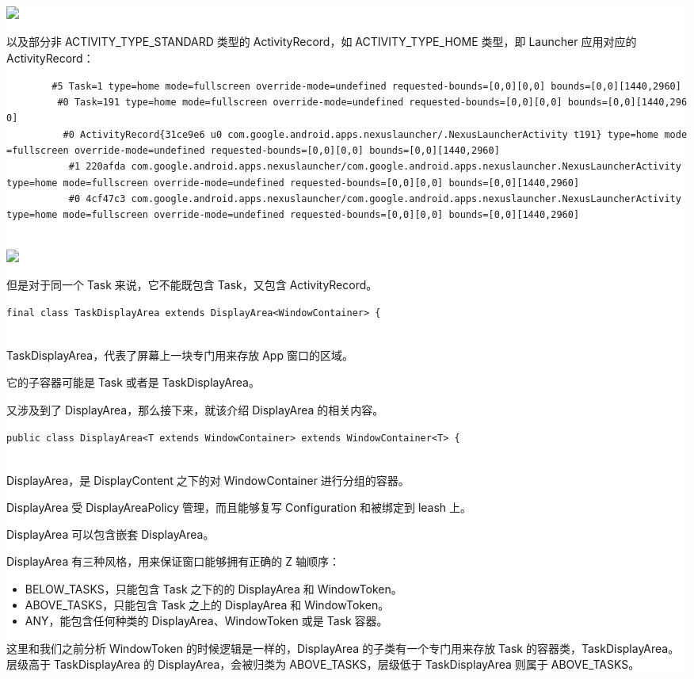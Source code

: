 ![](https://p3-juejin.byteimg.com/tos-cn-i-k3u1fbpfcp/3b40b0233e72440ab929e2bb67f68d0a~tplv-k3u1fbpfcp-jj-mark:3024:0:0:0:q75.awebp#?w=732&h=538&s=27348&e=png&b=ffffff)

以及部分非 ACTIVITY_TYPE_STANDARD 类型的 ActivityRecord，如 ACTIVITY_TYPE_HOME 类型，即 Launcher 应用对应的 ActivityRecord：

```
        #5 Task=1 type=home mode=fullscreen override-mode=undefined requested-bounds=[0,0][0,0] bounds=[0,0][1440,2960]
         #0 Task=191 type=home mode=fullscreen override-mode=undefined requested-bounds=[0,0][0,0] bounds=[0,0][1440,2960]
          #0 ActivityRecord{31ce9e6 u0 com.google.android.apps.nexuslauncher/.NexusLauncherActivity t191} type=home mode=fullscreen override-mode=undefined requested-bounds=[0,0][0,0] bounds=[0,0][1440,2960]
           #1 220afda com.google.android.apps.nexuslauncher/com.google.android.apps.nexuslauncher.NexusLauncherActivity type=home mode=fullscreen override-mode=undefined requested-bounds=[0,0][0,0] bounds=[0,0][1440,2960]
           #0 4cf47c3 com.google.android.apps.nexuslauncher/com.google.android.apps.nexuslauncher.NexusLauncherActivity type=home mode=fullscreen override-mode=undefined requested-bounds=[0,0][0,0] bounds=[0,0][1440,2960]


```

![](https://p6-juejin.byteimg.com/tos-cn-i-k3u1fbpfcp/7ad940b46f0e4e348e0c6c620ebf8b40~tplv-k3u1fbpfcp-jj-mark:3024:0:0:0:q75.awebp#?w=942&h=426&s=30796&e=png&b=ffffff)

但是对于同一个 Task 来说，它不能既包含 Task，又包含 ActivityRecord。

```
final class TaskDisplayArea extends DisplayArea<WindowContainer> {


```

TaskDisplayArea，代表了屏幕上一块专门用来存放 App 窗口的区域。

它的子容器可能是 Task 或者是 TaskDisplayArea。

又涉及到了 DisplayArea，那么接下来，就该介绍 DisplayArea 的相关内容。

```
public class DisplayArea<T extends WindowContainer> extends WindowContainer<T> {


```

DisplayArea，是 DisplayContent 之下的对 WindowContainer 进行分组的容器。

DisplayArea 受 DisplayAreaPolicy 管理，而且能够复写 Configuration 和被绑定到 leash 上。

DisplayArea 可以包含嵌套 DisplayArea。

DisplayArea 有三种风格，用来保证窗口能够拥有正确的 Z 轴顺序：

*   BELOW_TASKS，只能包含 Task 之下的的 DisplayArea 和 WindowToken。
*   ABOVE_TASKS，只能包含 Task 之上的 DisplayArea 和 WindowToken。
*   ANY，能包含任何种类的 DisplayArea、WindowToken 或是 Task 容器。

这里和我们之前分析 WindowToken 的时候逻辑是一样的，DisplayArea 的子类有一个专门用来存放 Task 的容器类，TaskDisplayArea。层级高于 TaskDisplayArea 的 DisplayArea，会被归类为 ABOVE_TASKS，层级低于 TaskDisplayArea 则属于 ABOVE_TASKS。
